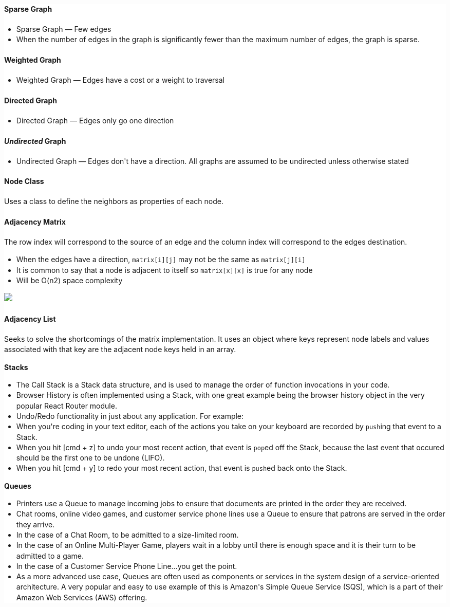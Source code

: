 #### Sparse Graph

- Sparse Graph — Few edges
- When the number of edges in the graph is significantly fewer than the maximum number of edges, the graph is sparse.

#### Weighted Graph

- Weighted Graph — Edges have a cost or a weight to traversal

#### Directed Graph

- Directed Graph — Edges only go one direction

#### _Undirected_ Graph

- Undirected Graph — Edges don't have a direction. All graphs are assumed to be undirected unless otherwise stated

#### Node Class

Uses a class to define the neighbors as properties of each node.

#### Adjacency Matrix

The row index will correspond to the source of an edge and the column index will correspond to the edges destination.

- When the edges have a direction, `matrix[i][j]` may not be the same as `matrix[j][i]`
- It is common to say that a node is adjacent to itself so `matrix[x][x]` is true for any node
- Will be O(n2) space complexity

![](https://cdn-images-1.medium.com/max/800/1*2bAUSiq_ej3XTSUMryjJUA.png)

#### Adjacency List

Seeks to solve the shortcomings of the matrix implementation. It uses an object where keys represent node labels and values associated with that key are the adjacent node keys held in an array.

**Stacks**

- The Call Stack is a Stack data structure, and is used to manage the order of function invocations in your code.
- Browser History is often implemented using a Stack, with one great example being the browser history object in the very popular React Router module.
- Undo/Redo functionality in just about any application. For example:
- When you're coding in your text editor, each of the actions you take on your keyboard are recorded by `push`ing that event to a Stack.
- When you hit \[cmd + z] to undo your most recent action, that event is `pop`ed off the Stack, because the last event that occured should be the first one to be undone (LIFO).
- When you hit \[cmd + y] to redo your most recent action, that event is `push`ed back onto the Stack.

**Queues**

- Printers use a Queue to manage incoming jobs to ensure that documents are printed in the order they are received.
- Chat rooms, online video games, and customer service phone lines use a Queue to ensure that patrons are served in the order they arrive.
- In the case of a Chat Room, to be admitted to a size-limited room.
- In the case of an Online Multi-Player Game, players wait in a lobby until there is enough space and it is their turn to be admitted to a game.
- In the case of a Customer Service Phone Line…you get the point.
- As a more advanced use case, Queues are often used as components or services in the system design of a service-oriented architecture. A very popular and easy to use example of this is Amazon's Simple Queue Service (SQS), which is a part of their Amazon Web Services (AWS) offering.